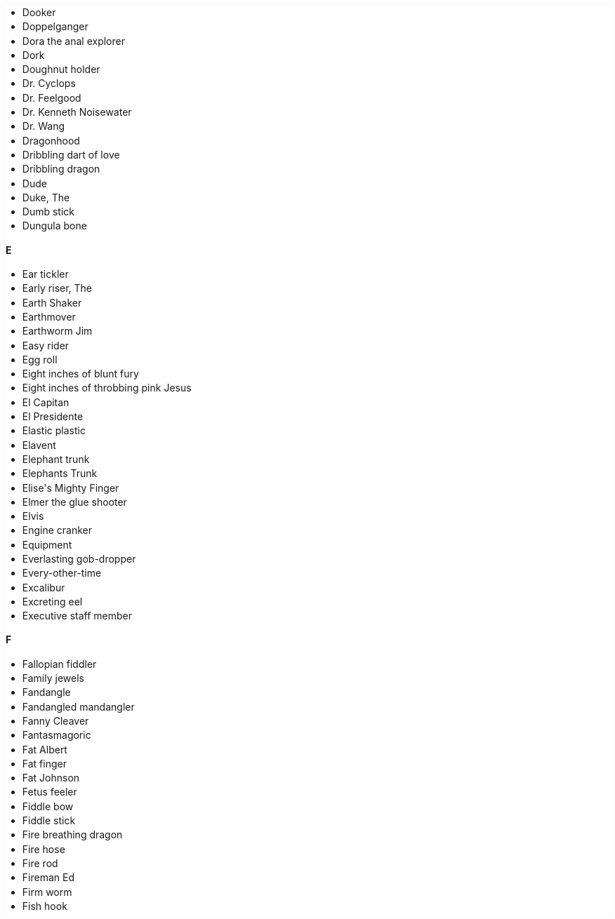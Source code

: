   * Dooker
  * Doppelganger
  * Dora the anal explorer
  * Dork
  * Doughnut holder
  * Dr. Cyclops
  * Dr. Feelgood
  * Dr. Kenneth Noisewater
  * Dr. Wang
  * Dragonhood
  * Dribbling dart of love
  * Dribbling dragon
  * Dude
  * Duke, The
  * Dumb stick
  * Dungula bone

**<A name=E>E</a>**

  * Ear tickler
  * Early riser, The
  * Earth Shaker
  * Earthmover
  * Earthworm Jim
  * Easy rider
  * Egg roll
  * Eight inches of blunt fury
  * Eight inches of throbbing pink Jesus
  * El Capitan
  * El Presidente
  * Elastic plastic
  * Elavent
  * Elephant trunk
  * Elephants Trunk
  * Elise's Mighty Finger
  * Elmer the glue shooter
  * Elvis
  * Engine cranker
  * Equipment
  * Everlasting gob-dropper
  * Every-other-time
  * Excalibur
  * Excreting eel
  * Executive staff member

**<A name=F>F</a>**

  * Fallopian fiddler
  * Family jewels
  * Fandangle
  * Fandangled mandangler
  * Fanny Cleaver
  * Fantasmagoric
  * Fat Albert
  * Fat finger
  * Fat Johnson
  * Fetus feeler
  * Fiddle bow
  * Fiddle stick
  * Fire breathing dragon
  * Fire hose
  * Fire rod
  * Fireman Ed
  * Firm worm
  * Fish hook